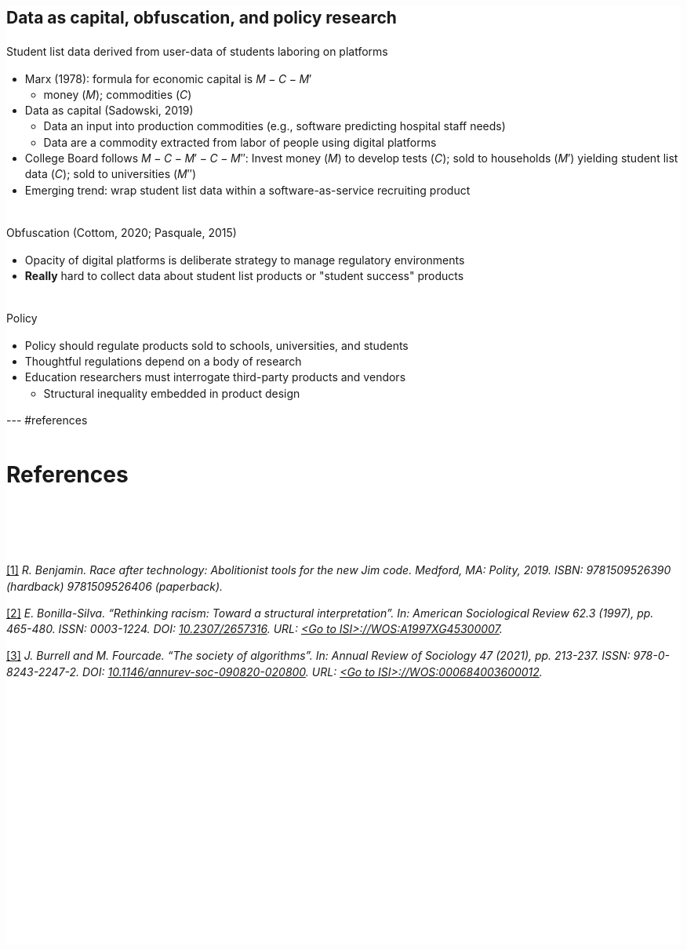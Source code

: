 ## Data as capital, obfuscation, and policy research

Student list data derived from user-data of students laboring on platforms

- Marx (1978): formula for economic capital is $M - C - M'$
    - money ($M$); commodities ($C$)
- Data as capital (Sadowski, 2019)
    - Data an input into production commodities (e.g., software predicting hospital staff needs)
    - Data are a commodity extracted from labor of people using digital platforms
- College Board follows $M - C - M'-C-M''$: Invest money ($M$) to develop tests ($C$); sold to households ($M'$) yielding student list data ($C$); sold to universities ($M''$)
- Emerging trend: wrap student list data within a software-as-service recruiting product


<br>
Obfuscation (Cottom, 2020; Pasquale, 2015)

- Opacity of digital platforms is deliberate strategy to manage regulatory environments
- **Really** hard to collect data about student list products or "student success" products

<br>
Policy

- Policy should regulate products sold to schools, universities, and students
- Thoughtful regulations depend on a body of research
- Education researchers must interrogate third-party products and vendors
    - Structural inequality embedded in product design

--- #references

# References
## &nbsp;

<div style="overflow-y: scroll;height: 500px;">
<p><a id='bib-RN4775'></a><a href="#cite-RN4775">[1]</a><cite>
R. Benjamin.
<em>Race after technology: Abolitionist tools for the new Jim code</em>.
Medford, MA: Polity, 2019.
ISBN: 9781509526390 (hardback)
9781509526406 (paperback).</cite></p>

<p><a id='bib-RN4814'></a><a href="#cite-RN4814">[2]</a><cite>
E. Bonilla-Silva.
&ldquo;Rethinking racism: Toward a structural interpretation&rdquo;.
In: <em>American Sociological Review</em> 62.3 (1997), pp. 465-480.
ISSN: 0003-1224.
DOI: <a href="https://doi.org/10.2307/2657316">10.2307/2657316</a>.
URL: <a href="%3CGo to ISI%3E://WOS:A1997XG45300007">&lt;Go to ISI&gt;://WOS:A1997XG45300007</a>.</cite></p>

<p><a id='bib-RN4794'></a><a href="#cite-RN4794">[3]</a><cite>
J. Burrell and M. Fourcade.
&ldquo;The society of algorithms&rdquo;.
In: <em>Annual Review of Sociology</em> 47 (2021), pp. 213-237.
ISSN: 978-0-8243-2247-2.
DOI: <a href="https://doi.org/10.1146/annurev-soc-090820-020800">10.1146/annurev-soc-090820-020800</a>.
URL: <a href="%3CGo to ISI%3E://WOS:000684003600012">&lt;Go to ISI&gt;://WOS:000684003600012</a>.</cite></p>
